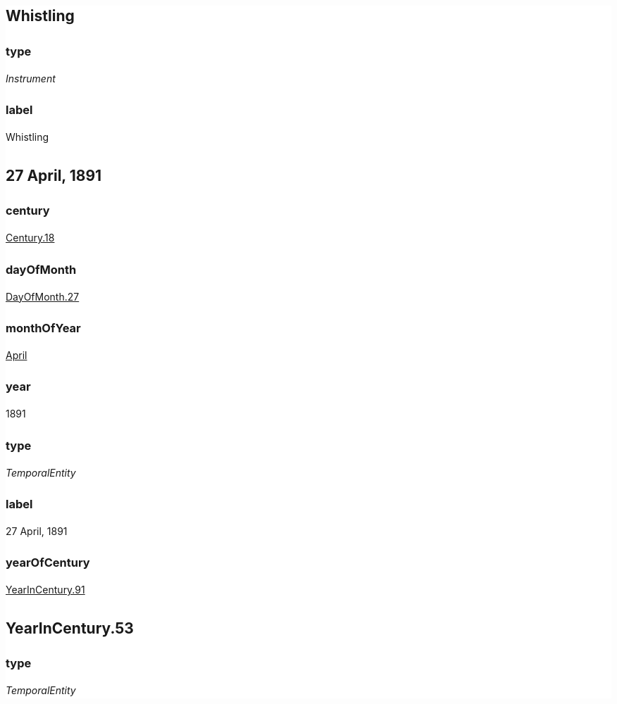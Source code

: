 ## Whistling

### type


*Instrument*

### label


Whistling

## 27 April, 1891

### century


[Century.18](#Century.18)

### dayOfMonth


[DayOfMonth.27](#DayOfMonth.27)

### monthOfYear


[April](#April)

### year


1891

### type


*TemporalEntity*

### label


27 April, 1891

### yearOfCentury


[YearInCentury.91](#YearInCentury.91)

## YearInCentury.53

### type


*TemporalEntity*
